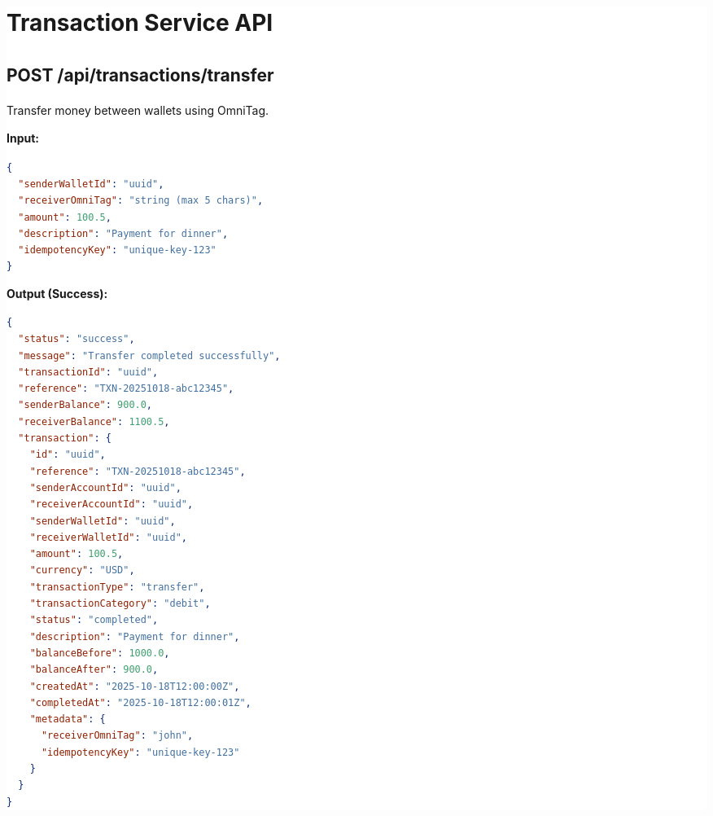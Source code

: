 # Transaction Service API

## POST /api/transactions/transfer

Transfer money between wallets using OmniTag.

**Input:**

```json
{
  "senderWalletId": "uuid",
  "receiverOmniTag": "string (max 5 chars)",
  "amount": 100.5,
  "description": "Payment for dinner",
  "idempotencyKey": "unique-key-123"
}
```

**Output (Success):**

```json
{
  "status": "success",
  "message": "Transfer completed successfully",
  "transactionId": "uuid",
  "reference": "TXN-20251018-abc12345",
  "senderBalance": 900.0,
  "receiverBalance": 1100.5,
  "transaction": {
    "id": "uuid",
    "reference": "TXN-20251018-abc12345",
    "senderAccountId": "uuid",
    "receiverAccountId": "uuid",
    "senderWalletId": "uuid",
    "receiverWalletId": "uuid",
    "amount": 100.5,
    "currency": "USD",
    "transactionType": "transfer",
    "transactionCategory": "debit",
    "status": "completed",
    "description": "Payment for dinner",
    "balanceBefore": 1000.0,
    "balanceAfter": 900.0,
    "createdAt": "2025-10-18T12:00:00Z",
    "completedAt": "2025-10-18T12:00:01Z",
    "metadata": {
      "receiverOmniTag": "john",
      "idempotencyKey": "unique-key-123"
    }
  }
}
```
